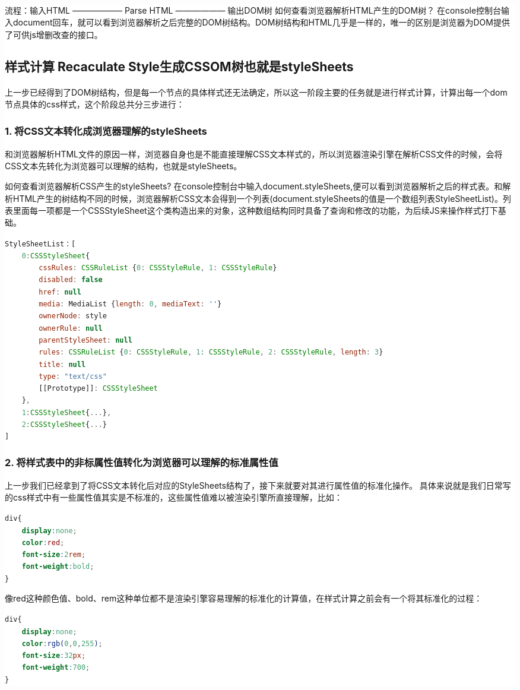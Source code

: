 流程：输入HTML —————— Parse HTML —————— 输出DOM树
如何查看浏览器解析HTML产生的DOM树？
在console控制台输入document回车，就可以看到浏览器解析之后完整的DOM树结构。DOM树结构和HTML几乎是一样的，唯一的区别是浏览器为DOM提供了可供js增删改查的接口。

## 样式计算 Recaculate Style生成CSSOM树也就是styleSheets
上一步已经得到了DOM树结构，但是每一个节点的具体样式还无法确定，所以这一阶段主要的任务就是进行样式计算，计算出每一个dom节点具体的css样式，这个阶段总共分三步进行：

### 1. 将CSS文本转化成浏览器理解的styleSheets

和浏览器解析HTML文件的原因一样，浏览器自身也是不能直接理解CSS文本样式的，所以浏览器渲染引擎在解析CSS文件的时候，会将CSS文本先转化为浏览器可以理解的结构，也就是styleSheets。

如何查看浏览器解析CSS产生的styleSheets?
在console控制台中输入document.styleSheets,便可以看到浏览器解析之后的样式表。和解析HTML产生的树结构不同的时候，浏览器解析CSS文本会得到一个列表(document.styleSheets的值是一个数组列表StyleSheetList)。列表里面每一项都是一个CSSStyleSheet这个类构造出来的对象，这种数组结构同时具备了查询和修改的功能，为后续JS来操作样式打下基础。
```js
StyleSheetList：[
	0:CSSStyleSheet{
		cssRules: CSSRuleList {0: CSSStyleRule, 1: CSSStyleRule}
		disabled: false
		href: null
		media: MediaList {length: 0, mediaText: ''}
		ownerNode: style
		ownerRule: null
		parentStyleSheet: null
		rules: CSSRuleList {0: CSSStyleRule, 1: CSSStyleRule, 2: CSSStyleRule, length: 3}
		title: null
		type: "text/css"
		[[Prototype]]: CSSStyleSheet
	},
	1:CSSStyleSheet{...},
	2:CSSStyleSheet{...}
]
```

### 2. 将样式表中的非标属性值转化为浏览器可以理解的标准属性值
上一步我们已经拿到了将CSS文本转化后对应的StyleSheets结构了，接下来就要对其进行属性值的标准化操作。
具体来说就是我们日常写的css样式中有一些属性值其实是不标准的，这些属性值难以被渲染引擎所直接理解，比如：
```css
div{
	display:none;
	color:red;
	font-size:2rem;
	font-weight:bold;
}
```
像red这种颜色值、bold、rem这种单位都不是渲染引擎容易理解的标准化的计算值，在样式计算之前会有一个将其标准化的过程：
```css
div{
	display:none;
	color:rgb(0,0,255);
	font-size:32px;
	font-weight:700;
}
```

